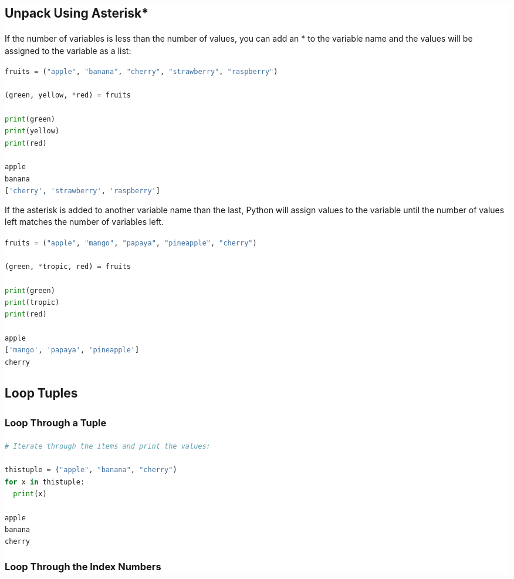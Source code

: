 ## Unpack Using Asterisk*

If the number of variables is less than the number of values, you can add an * to the variable name and the values will be assigned to the variable as a list:

```py
fruits = ("apple", "banana", "cherry", "strawberry", "raspberry")

(green, yellow, *red) = fruits

print(green)
print(yellow)
print(red)

apple
banana
['cherry', 'strawberry', 'raspberry']
```

If the asterisk is added to another variable name than the last, Python will assign values to the variable until the number of values left matches the number of variables left.

```py
fruits = ("apple", "mango", "papaya", "pineapple", "cherry")

(green, *tropic, red) = fruits

print(green)
print(tropic)
print(red)

apple
['mango', 'papaya', 'pineapple']
cherry
```

## Loop Tuples

### Loop Through a Tuple

```py
# Iterate through the items and print the values:

thistuple = ("apple", "banana", "cherry")
for x in thistuple:
  print(x)

apple
banana
cherry
```

### Loop Through the Index Numbers
